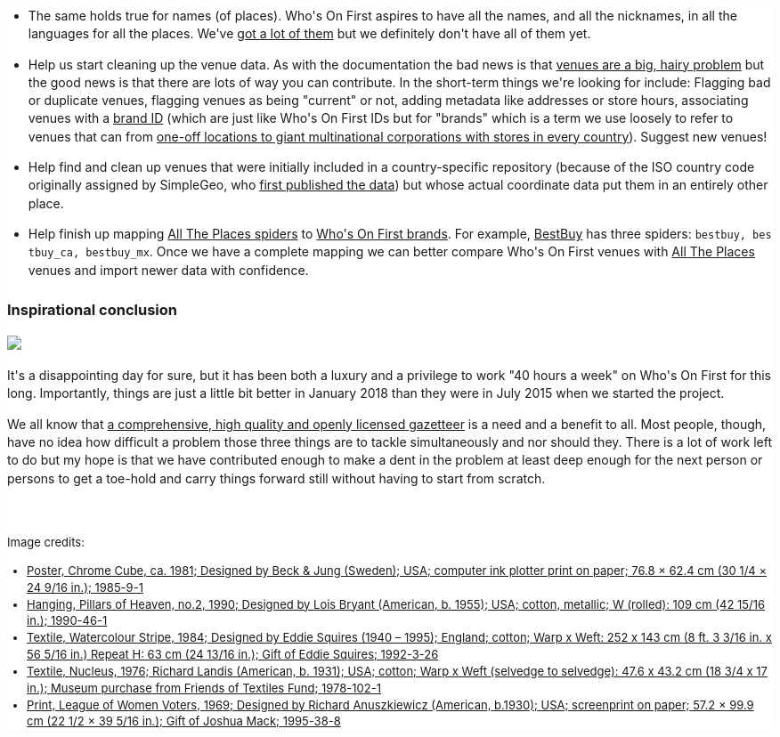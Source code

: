 * The same holds true for names (of places). Who's On First aspires to have all the names, and all the nicknames, in all the languages for all the places. We've [got a lot of them](https://mapzen.com/blog/summer-2017-wof/) but we definitely don't have all of them yet.

* Help us start cleaning up the venue data. As with the documentation the bad news is that [venues are a big, hairy problem](https://mapzen.com/blog/whosonfirst-sotmus-2017/) but the good news is that there are lots of way you can contribute. In the short-term things we're looking for include: Flagging bad or duplicate venues, flagging venues as being "current" or not, adding metadata like addresses or store hours, associating venues with a [brand ID](https://github.com/whosonfirst-data/whosonfirst-brands/) (which are just like Who's On First IDs but for "brands" which is a term we use loosely to refer to venues that can from [one-off locations to giant multinational corporations with stores in every country](https://github.com/whosonfirst/whosonfirst-brands-sizes/tree/master/sizes)). Suggest new venues!

* Help find and clean up venues that were initially included in a country-specific repository (because of the ISO country code originally assigned by SimpleGeo, who [first published the data](https://mapzen.com/blog/whosonfirst-venues/)) but whose actual coordinate data put them in an entirely other place.

* Help finish up mapping [All The Places spiders](https://github.com/alltheplaces/alltheplaces/tree/master/locations/spiders) to [Who's On First brands](https://github.com/whosonfirst-data/whosonfirst-brands). For example, [BestBuy](https://github.com/whosonfirst-data/whosonfirst-brands/blob/master/data/420/574/385/420574385.json#L2-L8) has three spiders: `bestbuy, bestbuy_ca, bestbuy_mx`. Once we have a complete mapping we can better compare Who's On First venues with [All The Places](https://mapzen.com/blog/all-the-places/) venues and import newer data with confidence.

### Inspirational conclusion

[![](images/squares.jpg)](https://collection.cooperhewitt.org/objects/18651191/)

It's a disappointing day for sure, but it has been both a luxury and a privilege to work "40 hours a week" on Who's On First for this long. Importantly, things are just a little bit better in January 2018 than they were in July 2015 when we started the project.

We all know that [a comprehensive, high quality and openly licensed gazetteer](https://www.whosonfirst.org/blog/2016/08/15/mapping-with-bias/) is a need and a benefit to all. Most people, though, have no idea how difficult a problem those three things are to tackle simultaneously and nor should they. There is a lot of work left to do but my hope is that we have contributed enough to make a dent in the problem at least deep enough for the next person or persons to get a toe-hold and carry things forward still without having to start from scratch.

<div style="font-size:small; margin-top:4em;">
Image credits:

* [Poster, Chrome Cube, ca. 1981; Designed by Beck & Jung (Sweden); USA; computer ink plotter print on paper; 76.8 × 62.4 cm (30 1/4 × 24 9/16 in.); 1985-9-1](https://collection.cooperhewitt.org/objects/18805771/)
* [Hanging, Pillars of Heaven, no.2, 1990; Designed by Lois Bryant (American, b. 1955); USA; cotton, metallic; W (rolled): 109 cm (42 15/16 in.); 1990-46-1](https://collection.cooperhewitt.org/objects/18634775/)
* [Textile, Watercolour Stripe, 1984; Designed by Eddie Squires (1940 – 1995); England; cotton; Warp x Weft: 252 x 143 cm (8 ft. 3 3/16 in. x 56 5/16 in.) Repeat H: 63 cm (24 13/16 in.); Gift of Eddie Squires; 1992-3-26](https://collection.cooperhewitt.org/objects/18639905/)
* [Textile, Nucleus, 1976; Richard Landis (American, b. 1931); USA; cotton; Warp x Weft (selvedge to selvedge): 47.6 x 43.2 cm (18 3/4 x 17 in.); Museum purchase from Friends of Textiles Fund; 1978-102-1](https://collection.cooperhewitt.org/objects/18493519/)
* [Print, League of Women Voters, 1969; Designed by Richard Anuszkiewicz (American, b.1930); USA; screenprint on paper; 57.2 × 99.9 cm (22 1/2 × 39 5/16 in.); Gift of Joshua Mack; 1995-38-8](https://collection.cooperhewitt.org/objects/18651191/)
